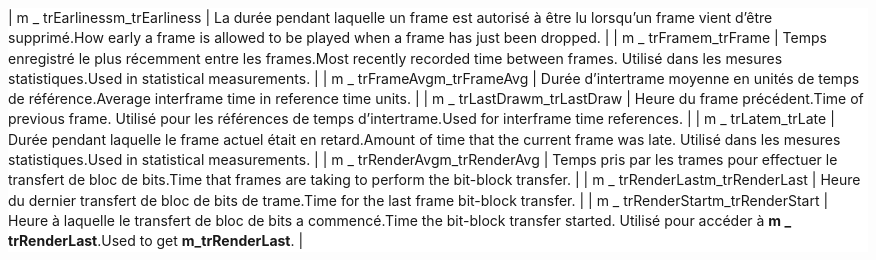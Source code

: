 | <span data-ttu-id="a951f-157">m \_ trEarliness</span><span class="sxs-lookup"><span data-stu-id="a951f-157">m\_trEarliness</span></span>                                                                         | <span data-ttu-id="a951f-158">La durée pendant laquelle un frame est autorisé à être lu lorsqu’un frame vient d’être supprimé.</span><span class="sxs-lookup"><span data-stu-id="a951f-158">How early a frame is allowed to be played when a frame has just been dropped.</span></span>                                                                                                                                                        |
| <span data-ttu-id="a951f-159">m \_ trFrame</span><span class="sxs-lookup"><span data-stu-id="a951f-159">m\_trFrame</span></span>                                                                             | <span data-ttu-id="a951f-160">Temps enregistré le plus récemment entre les frames.</span><span class="sxs-lookup"><span data-stu-id="a951f-160">Most recently recorded time between frames.</span></span> <span data-ttu-id="a951f-161">Utilisé dans les mesures statistiques.</span><span class="sxs-lookup"><span data-stu-id="a951f-161">Used in statistical measurements.</span></span>                                                                                                                                                        |
| <span data-ttu-id="a951f-162">m \_ trFrameAvg</span><span class="sxs-lookup"><span data-stu-id="a951f-162">m\_trFrameAvg</span></span>                                                                          | <span data-ttu-id="a951f-163">Durée d’intertrame moyenne en unités de temps de référence.</span><span class="sxs-lookup"><span data-stu-id="a951f-163">Average interframe time in reference time units.</span></span>                                                                                                                                                                                     |
| <span data-ttu-id="a951f-164">m \_ trLastDraw</span><span class="sxs-lookup"><span data-stu-id="a951f-164">m\_trLastDraw</span></span>                                                                          | <span data-ttu-id="a951f-165">Heure du frame précédent.</span><span class="sxs-lookup"><span data-stu-id="a951f-165">Time of previous frame.</span></span> <span data-ttu-id="a951f-166">Utilisé pour les références de temps d’intertrame.</span><span class="sxs-lookup"><span data-stu-id="a951f-166">Used for interframe time references.</span></span>                                                                                                                                                                         |
| <span data-ttu-id="a951f-167">m \_ trLate</span><span class="sxs-lookup"><span data-stu-id="a951f-167">m\_trLate</span></span>                                                                              | <span data-ttu-id="a951f-168">Durée pendant laquelle le frame actuel était en retard.</span><span class="sxs-lookup"><span data-stu-id="a951f-168">Amount of time that the current frame was late.</span></span> <span data-ttu-id="a951f-169">Utilisé dans les mesures statistiques.</span><span class="sxs-lookup"><span data-stu-id="a951f-169">Used in statistical measurements.</span></span>                                                                                                                                                    |
| <span data-ttu-id="a951f-170">m \_ trRenderAvg</span><span class="sxs-lookup"><span data-stu-id="a951f-170">m\_trRenderAvg</span></span>                                                                         | <span data-ttu-id="a951f-171">Temps pris par les trames pour effectuer le transfert de bloc de bits.</span><span class="sxs-lookup"><span data-stu-id="a951f-171">Time that frames are taking to perform the bit-block transfer.</span></span>                                                                                                                                                                       |
| <span data-ttu-id="a951f-172">m \_ trRenderLast</span><span class="sxs-lookup"><span data-stu-id="a951f-172">m\_trRenderLast</span></span>                                                                        | <span data-ttu-id="a951f-173">Heure du dernier transfert de bloc de bits de trame.</span><span class="sxs-lookup"><span data-stu-id="a951f-173">Time for the last frame bit-block transfer.</span></span>                                                                                                                                                                                          |
| <span data-ttu-id="a951f-174">m \_ trRenderStart</span><span class="sxs-lookup"><span data-stu-id="a951f-174">m\_trRenderStart</span></span>                                                                       | <span data-ttu-id="a951f-175">Heure à laquelle le transfert de bloc de bits a commencé.</span><span class="sxs-lookup"><span data-stu-id="a951f-175">Time the bit-block transfer started.</span></span> <span data-ttu-id="a951f-176">Utilisé pour accéder à **m \_ trRenderLast**.</span><span class="sxs-lookup"><span data-stu-id="a951f-176">Used to get **m\_trRenderLast**.</span></span>                                                                                                                                                                |